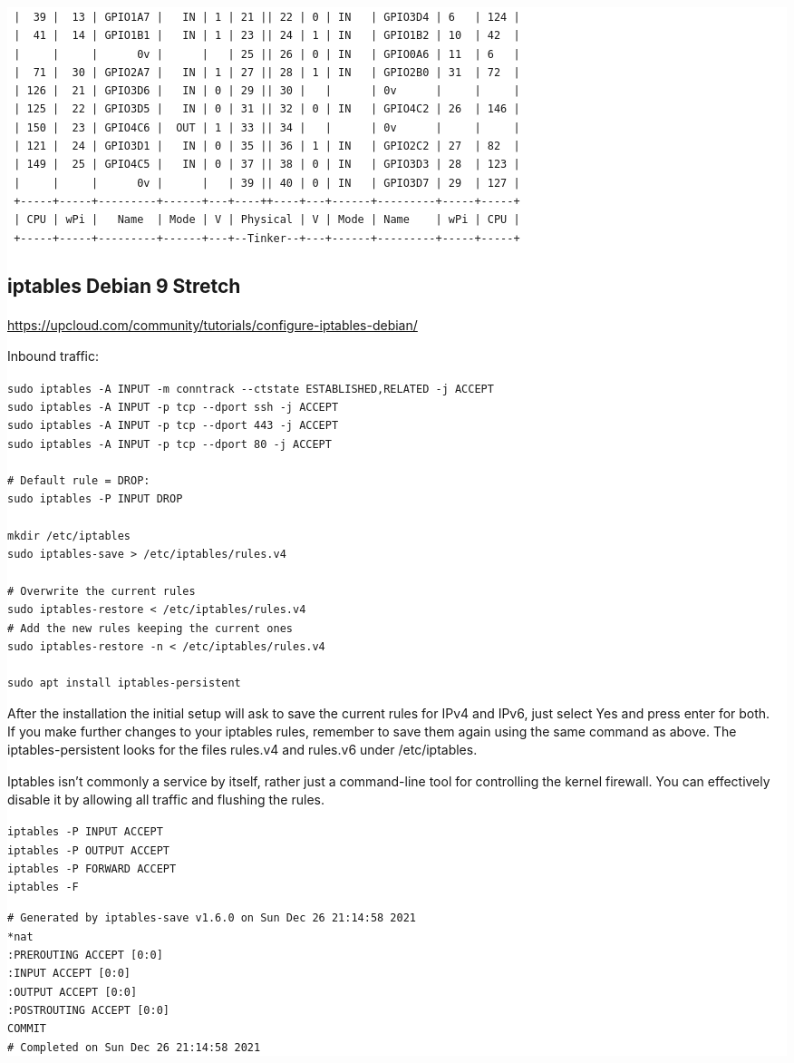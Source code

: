 ````
 |  39 |  13 | GPIO1A7 |   IN | 1 | 21 || 22 | 0 | IN   | GPIO3D4 | 6   | 124 |
 |  41 |  14 | GPIO1B1 |   IN | 1 | 23 || 24 | 1 | IN   | GPIO1B2 | 10  | 42  |
 |     |     |      0v |      |   | 25 || 26 | 0 | IN   | GPIO0A6 | 11  | 6   |
 |  71 |  30 | GPIO2A7 |   IN | 1 | 27 || 28 | 1 | IN   | GPIO2B0 | 31  | 72  |
 | 126 |  21 | GPIO3D6 |   IN | 0 | 29 || 30 |   |      | 0v      |     |     |
 | 125 |  22 | GPIO3D5 |   IN | 0 | 31 || 32 | 0 | IN   | GPIO4C2 | 26  | 146 |
 | 150 |  23 | GPIO4C6 |  OUT | 1 | 33 || 34 |   |      | 0v      |     |     |
 | 121 |  24 | GPIO3D1 |   IN | 0 | 35 || 36 | 1 | IN   | GPIO2C2 | 27  | 82  |
 | 149 |  25 | GPIO4C5 |   IN | 0 | 37 || 38 | 0 | IN   | GPIO3D3 | 28  | 123 |
 |     |     |      0v |      |   | 39 || 40 | 0 | IN   | GPIO3D7 | 29  | 127 |
 +-----+-----+---------+------+---+----++----+---+------+---------+-----+-----+
 | CPU | wPi |   Name  | Mode | V | Physical | V | Mode | Name    | wPi | CPU |
 +-----+-----+---------+------+---+--Tinker--+---+------+---------+-----+-----+

````

## iptables Debian 9 Stretch

https://upcloud.com/community/tutorials/configure-iptables-debian/

Inbound traffic:

````
sudo iptables -A INPUT -m conntrack --ctstate ESTABLISHED,RELATED -j ACCEPT     
sudo iptables -A INPUT -p tcp --dport ssh -j ACCEPT    
sudo iptables -A INPUT -p tcp --dport 443 -j ACCEPT    
sudo iptables -A INPUT -p tcp --dport 80 -j ACCEPT    

# Default rule = DROP:    
sudo iptables -P INPUT DROP   

mkdir /etc/iptables    
sudo iptables-save > /etc/iptables/rules.v4

# Overwrite the current rules    
sudo iptables-restore < /etc/iptables/rules.v4    
# Add the new rules keeping the current ones    
sudo iptables-restore -n < /etc/iptables/rules.v4    

sudo apt install iptables-persistent    
````

After the installation the initial setup will ask to save the current rules for IPv4 and IPv6, just select Yes and press enter for both.    
If you make further changes to your iptables rules, remember to save them again using the same command as above. The iptables-persistent looks for the files     rules.v4 and rules.v6 under /etc/iptables.    

Iptables isn’t commonly a service by itself, rather just a command-line tool for controlling the kernel firewall. You can effectively disable it by allowing all traffic and flushing the rules.    

````
iptables -P INPUT ACCEPT    
iptables -P OUTPUT ACCEPT    
iptables -P FORWARD ACCEPT    
iptables -F    
````
````
# Generated by iptables-save v1.6.0 on Sun Dec 26 21:14:58 2021
*nat
:PREROUTING ACCEPT [0:0]
:INPUT ACCEPT [0:0]
:OUTPUT ACCEPT [0:0]
:POSTROUTING ACCEPT [0:0]
COMMIT
# Completed on Sun Dec 26 21:14:58 2021
````